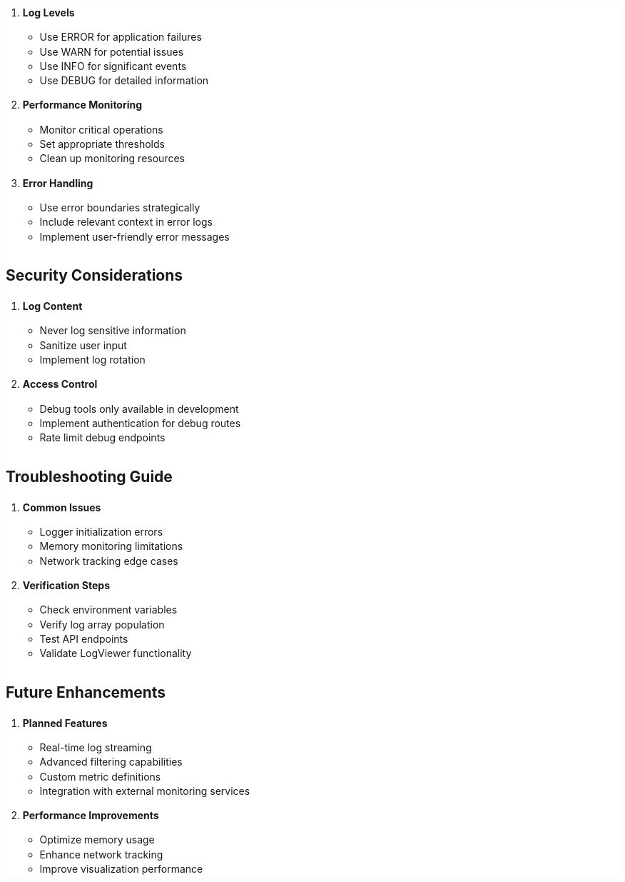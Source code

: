 1. **Log Levels**
   - Use ERROR for application failures
   - Use WARN for potential issues
   - Use INFO for significant events
   - Use DEBUG for detailed information

2. **Performance Monitoring**
   - Monitor critical operations
   - Set appropriate thresholds
   - Clean up monitoring resources

3. **Error Handling**
   - Use error boundaries strategically
   - Include relevant context in error logs
   - Implement user-friendly error messages

## Security Considerations

1. **Log Content**
   - Never log sensitive information
   - Sanitize user input
   - Implement log rotation

2. **Access Control**
   - Debug tools only available in development
   - Implement authentication for debug routes
   - Rate limit debug endpoints

## Troubleshooting Guide

1. **Common Issues**
   - Logger initialization errors
   - Memory monitoring limitations
   - Network tracking edge cases

2. **Verification Steps**
   - Check environment variables
   - Verify log array population
   - Test API endpoints
   - Validate LogViewer functionality

## Future Enhancements

1. **Planned Features**
   - Real-time log streaming
   - Advanced filtering capabilities
   - Custom metric definitions
   - Integration with external monitoring services

2. **Performance Improvements**
   - Optimize memory usage
   - Enhance network tracking
   - Improve visualization performance 